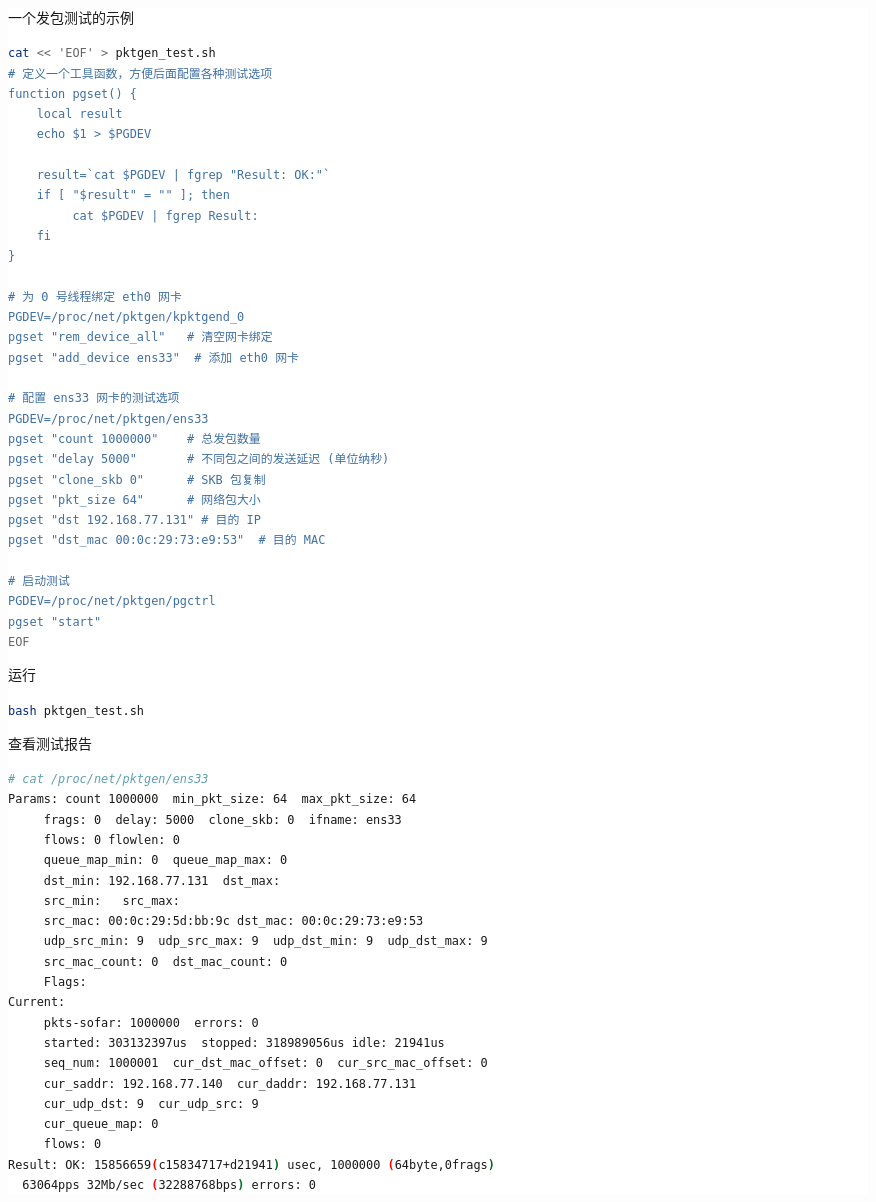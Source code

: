 

一个发包测试的示例

```bash
cat << 'EOF' > pktgen_test.sh
# 定义一个工具函数，方便后面配置各种测试选项
function pgset() {
    local result
    echo $1 > $PGDEV
 
    result=`cat $PGDEV | fgrep "Result: OK:"`
    if [ "$result" = "" ]; then
         cat $PGDEV | fgrep Result:
    fi
}
 
# 为 0 号线程绑定 eth0 网卡
PGDEV=/proc/net/pktgen/kpktgend_0
pgset "rem_device_all"   # 清空网卡绑定
pgset "add_device ens33"  # 添加 eth0 网卡
 
# 配置 ens33 网卡的测试选项
PGDEV=/proc/net/pktgen/ens33
pgset "count 1000000"    # 总发包数量
pgset "delay 5000"       # 不同包之间的发送延迟 (单位纳秒)
pgset "clone_skb 0"      # SKB 包复制
pgset "pkt_size 64"      # 网络包大小
pgset "dst 192.168.77.131" # 目的 IP
pgset "dst_mac 00:0c:29:73:e9:53"  # 目的 MAC
 
# 启动测试
PGDEV=/proc/net/pktgen/pgctrl
pgset "start"
EOF
```

运行

```bash
bash pktgen_test.sh
```



查看测试报告

```bash
# cat /proc/net/pktgen/ens33 
Params: count 1000000  min_pkt_size: 64  max_pkt_size: 64
     frags: 0  delay: 5000  clone_skb: 0  ifname: ens33
     flows: 0 flowlen: 0
     queue_map_min: 0  queue_map_max: 0
     dst_min: 192.168.77.131  dst_max: 
     src_min:   src_max: 
     src_mac: 00:0c:29:5d:bb:9c dst_mac: 00:0c:29:73:e9:53
     udp_src_min: 9  udp_src_max: 9  udp_dst_min: 9  udp_dst_max: 9
     src_mac_count: 0  dst_mac_count: 0
     Flags: 
Current:
     pkts-sofar: 1000000  errors: 0
     started: 303132397us  stopped: 318989056us idle: 21941us
     seq_num: 1000001  cur_dst_mac_offset: 0  cur_src_mac_offset: 0
     cur_saddr: 192.168.77.140  cur_daddr: 192.168.77.131
     cur_udp_dst: 9  cur_udp_src: 9
     cur_queue_map: 0
     flows: 0
Result: OK: 15856659(c15834717+d21941) usec, 1000000 (64byte,0frags)
  63064pps 32Mb/sec (32288768bps) errors: 0
```